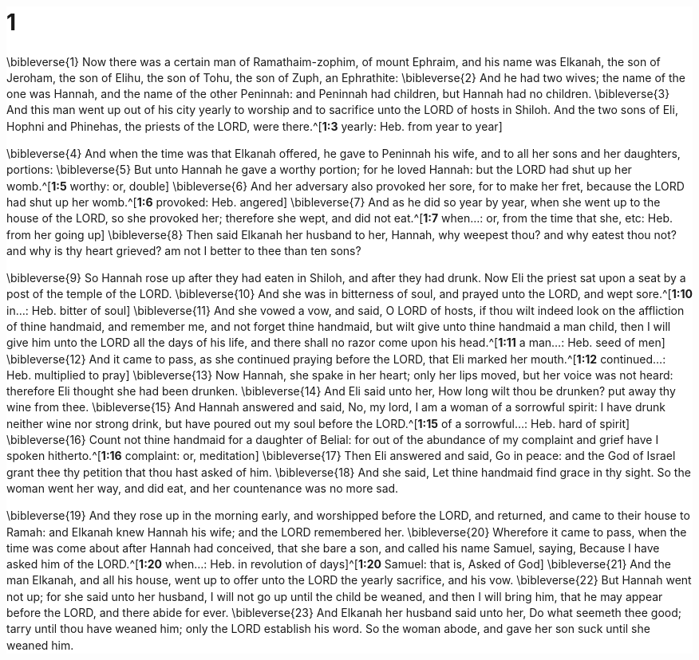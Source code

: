 # 1 
\bibleverse{1} Now there was a certain man of Ramathaim-zophim, of mount Ephraim, and his name was Elkanah, the son of Jeroham, the son of Elihu, the son of Tohu, the son of Zuph, an Ephrathite: \bibleverse{2} And he had two wives; the name of the one was Hannah, and the name of the other Peninnah: and Peninnah had children, but Hannah had no children. \bibleverse{3} And this man went up out of his city yearly to worship and to sacrifice unto the LORD of hosts in Shiloh. And the two sons of Eli, Hophni and Phinehas, the priests of the LORD, were there.^[**1:3** yearly: Heb. from year to year] 


\bibleverse{4} And when the time was that Elkanah offered, he gave to Peninnah his wife, and to all her sons and her daughters, portions: \bibleverse{5} But unto Hannah he gave a worthy portion; for he loved Hannah: but the LORD had shut up her womb.^[**1:5** worthy: or, double] \bibleverse{6} And her adversary also provoked her sore, for to make her fret, because the LORD had shut up her womb.^[**1:6** provoked: Heb. angered] \bibleverse{7} And as he did so year by year, when she went up to the house of the LORD, so she provoked her; therefore she wept, and did not eat.^[**1:7** when…: or, from the time that she, etc: Heb. from her going up] \bibleverse{8} Then said Elkanah her husband to her, Hannah, why weepest thou? and why eatest thou not? and why is thy heart grieved? am not I better to thee than ten sons? 




\bibleverse{9} So Hannah rose up after they had eaten in Shiloh, and after they had drunk. Now Eli the priest sat upon a seat by a post of the temple of the LORD. \bibleverse{10} And she was in bitterness of soul, and prayed unto the LORD, and wept sore.^[**1:10** in…: Heb. bitter of soul] \bibleverse{11} And she vowed a vow, and said, O LORD of hosts, if thou wilt indeed look on the affliction of thine handmaid, and remember me, and not forget thine handmaid, but wilt give unto thine handmaid a man child, then I will give him unto the LORD all the days of his life, and there shall no razor come upon his head.^[**1:11** a man…: Heb. seed of men] \bibleverse{12} And it came to pass, as she continued praying before the LORD, that Eli marked her mouth.^[**1:12** continued…: Heb. multiplied to pray] \bibleverse{13} Now Hannah, she spake in her heart; only her lips moved, but her voice was not heard: therefore Eli thought she had been drunken. \bibleverse{14} And Eli said unto her, How long wilt thou be drunken? put away thy wine from thee. \bibleverse{15} And Hannah answered and said, No, my lord, I am a woman of a sorrowful spirit: I have drunk neither wine nor strong drink, but have poured out my soul before the LORD.^[**1:15** of a sorrowful…: Heb. hard of spirit] \bibleverse{16} Count not thine handmaid for a daughter of Belial: for out of the abundance of my complaint and grief have I spoken hitherto.^[**1:16** complaint: or, meditation] \bibleverse{17} Then Eli answered and said, Go in peace: and the God of Israel grant thee thy petition that thou hast asked of him. \bibleverse{18} And she said, Let thine handmaid find grace in thy sight. So the woman went her way, and did eat, and her countenance was no more sad. 






\bibleverse{19} And they rose up in the morning early, and worshipped before the LORD, and returned, and came to their house to Ramah: and Elkanah knew Hannah his wife; and the LORD remembered her. \bibleverse{20} Wherefore it came to pass, when the time was come about after Hannah had conceived, that she bare a son, and called his name Samuel, saying, Because I have asked him of the LORD.^[**1:20** when…: Heb. in revolution of days]^[**1:20** Samuel: that is, Asked of God] \bibleverse{21} And the man Elkanah, and all his house, went up to offer unto the LORD the yearly sacrifice, and his vow. \bibleverse{22} But Hannah went not up; for she said unto her husband, I will not go up until the child be weaned, and then I will bring him, that he may appear before the LORD, and there abide for ever. \bibleverse{23} And Elkanah her husband said unto her, Do what seemeth thee good; tarry until thou have weaned him; only the LORD establish his word. So the woman abode, and gave her son suck until she weaned him. 
